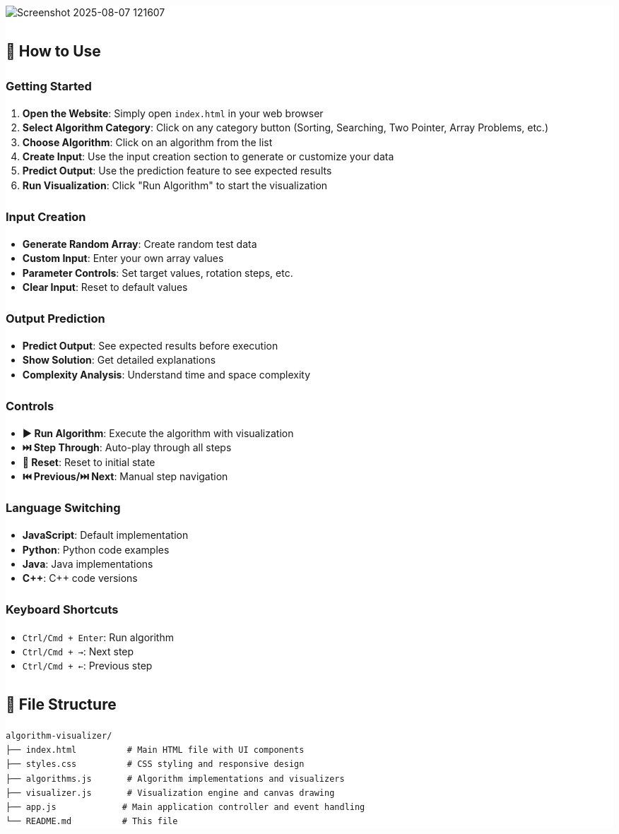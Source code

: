 <img width="1886" height="863" alt="Screenshot 2025-08-07 121607" src="https://github.com/user-attachments/assets/d08b31b3-9147-44a0-8235-bfc563603535" />





## 🚀 How to Use

### Getting Started
1. **Open the Website**: Simply open `index.html` in your web browser
2. **Select Algorithm Category**: Click on any category button (Sorting, Searching, Two Pointer, Array Problems, etc.)
3. **Choose Algorithm**: Click on an algorithm from the list
4. **Create Input**: Use the input creation section to generate or customize your data
5. **Predict Output**: Use the prediction feature to see expected results
6. **Run Visualization**: Click "Run Algorithm" to start the visualization

### Input Creation
- **Generate Random Array**: Create random test data
- **Custom Input**: Enter your own array values
- **Parameter Controls**: Set target values, rotation steps, etc.
- **Clear Input**: Reset to default values

### Output Prediction
- **Predict Output**: See expected results before execution
- **Show Solution**: Get detailed explanations
- **Complexity Analysis**: Understand time and space complexity

### Controls
- **▶️ Run Algorithm**: Execute the algorithm with visualization
- **⏭️ Step Through**: Auto-play through all steps
- **🔄 Reset**: Reset to initial state
- **⏮️ Previous/⏭️ Next**: Manual step navigation

### Language Switching
- **JavaScript**: Default implementation
- **Python**: Python code examples
- **Java**: Java implementations
- **C++**: C++ code versions

### Keyboard Shortcuts
- `Ctrl/Cmd + Enter`: Run algorithm
- `Ctrl/Cmd + →`: Next step
- `Ctrl/Cmd + ←`: Previous step

## 📁 File Structure

```
algorithm-visualizer/
├── index.html          # Main HTML file with UI components
├── styles.css          # CSS styling and responsive design
├── algorithms.js       # Algorithm implementations and visualizers
├── visualizer.js       # Visualization engine and canvas drawing
├── app.js             # Main application controller and event handling
└── README.md          # This file
```
